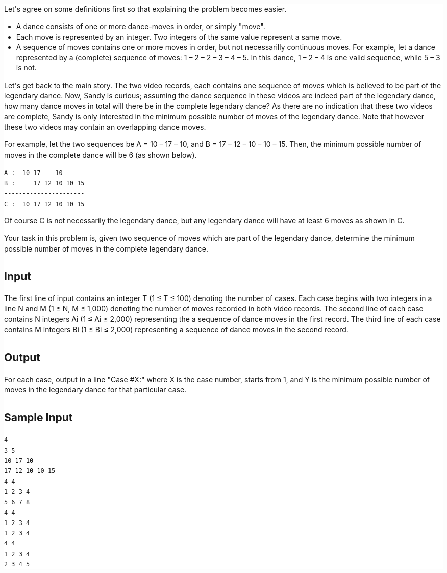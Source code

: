 Let's agree on some definitions first so that explaining the problem becomes easier.

- A dance consists of one or more dance-moves in order, or simply "move".
- Each move is represented by an integer. Two integers of the same value represent a same move.
- A sequence of moves contains one or more moves in order, but not necessarilly continuous moves. For example, let a dance represented by a (complete) sequence of moves: 1 – 2 – 2 – 3 – 4 – 5. In this dance, 1 – 2 – 4 is one valid sequence, while 5 – 3 is not.

Let's get back to the main story. The two video records, each contains one sequence of moves which is believed to be part of the legendary dance. Now, Sandy is curious; assuming the dance sequence in these videos are indeed part of the legendary dance, how many dance moves in total will there be in the complete legendary dance? As there are no indication that these two videos are complete, Sandy is only interested in the minimum possible number of moves of the legendary dance. Note that however these two videos may contain an overlapping dance moves.

For example, let the two sequences be A = 10 – 17 – 10, and B = 17 – 12 – 10 – 10 – 15. Then, the minimum possible number of moves in the complete dance will be 6 (as shown below).

	A :  10 17    10
	B :     17 12 10 10 15
	----------------------
	C :  10 17 12 10 10 15

Of course C is not necessarily the legendary dance, but any legendary dance will have at least 6 moves as shown in C.

Your task in this problem is, given two sequence of moves which are part of the legendary dance, determine the minimum possible number of moves in the complete legendary dance.

## Input

The first line of input contains an integer T (1 ≤ T ≤ 100) denoting the number of cases. Each case begins with two integers in a line N and M (1 ≤ N, M ≤ 1,000) denoting the number of moves recorded in both video records. The second line of each case contains N integers Ai (1 ≤ Ai ≤ 2,000) representing the a sequence of dance moves in the first record. The third line of each case contains M integers Bi (1 ≤ Bi ≤ 2,000) representing a sequence of dance moves in the second record.

## Output

For each case, output in a line "Case #X:" where X is the case number, starts from 1, and Y is the minimum possible number of moves in the legendary dance for that particular case.

## Sample Input

	4
	3 5
	10 17 10
	17 12 10 10 15
	4 4
	1 2 3 4
	5 6 7 8
	4 4
	1 2 3 4
	1 2 3 4
	4 4
	1 2 3 4
	2 3 4 5
